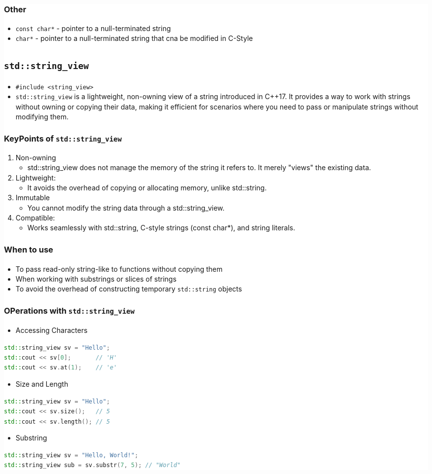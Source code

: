 ### Other

- ```const char*``` - pointer to a null-terminated string
- ```char*``` - pointer to a null-terminated string that cna be modified in C-Style

## ```std::string_view```

- ```#include <string_view>```
- ```std::string_view``` is a lightweight, non-owning view of a string introduced in C++17. It provides a way to work with strings without owning or copying their data, making it efficient for scenarios where you need to pass or manipulate strings without modifying them.

### KeyPoints of ```std::string_view```

1. Non-owning
    - std::string_view does not manage the memory of the string it refers to. It merely "views" the existing data.
2. Lightweight:
    - It avoids the overhead of copying or allocating memory, unlike std::string.
3. Immutable
    - You cannot modify the string data through a std::string_view.
4. Compatible:
    - Works seamlessly with std::string, C-style strings (const char*), and string literals.

### When to use

- To pass read-only string-like to functions without copying them
- When working with substrings or slices of strings
- To avoid the overhead of constructing temporary ```std::string``` objects

### OPerations with ```std::string_view```

- Accessing Characters

```cpp
std::string_view sv = "Hello";
std::cout << sv[0];       // 'H'
std::cout << sv.at(1);    // 'e'
```

- Size and Length

```cpp
std::string_view sv = "Hello";
std::cout << sv.size();   // 5
std::cout << sv.length(); // 5
```

- Substring

```cpp
std::string_view sv = "Hello, World!";
std::string_view sub = sv.substr(7, 5); // "World"
```
